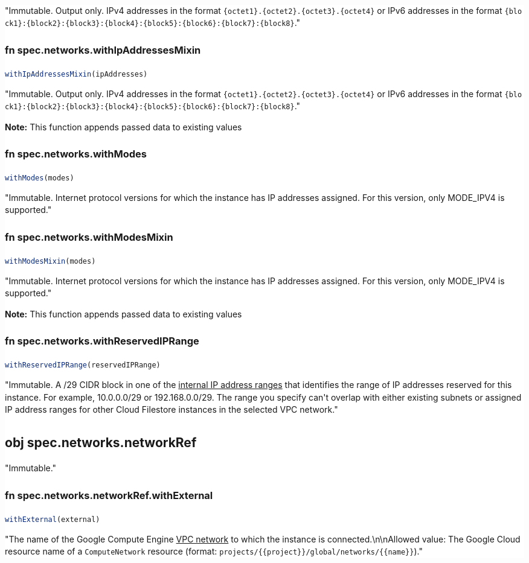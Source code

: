 "Immutable. Output only. IPv4 addresses in the format `{octet1}.{octet2}.{octet3}.{octet4}` or IPv6 addresses in the format `{block1}:{block2}:{block3}:{block4}:{block5}:{block6}:{block7}:{block8}`."

### fn spec.networks.withIpAddressesMixin

```ts
withIpAddressesMixin(ipAddresses)
```

"Immutable. Output only. IPv4 addresses in the format `{octet1}.{octet2}.{octet3}.{octet4}` or IPv6 addresses in the format `{block1}:{block2}:{block3}:{block4}:{block5}:{block6}:{block7}:{block8}`."

**Note:** This function appends passed data to existing values

### fn spec.networks.withModes

```ts
withModes(modes)
```

"Immutable. Internet protocol versions for which the instance has IP addresses assigned. For this version, only MODE_IPV4 is supported."

### fn spec.networks.withModesMixin

```ts
withModesMixin(modes)
```

"Immutable. Internet protocol versions for which the instance has IP addresses assigned. For this version, only MODE_IPV4 is supported."

**Note:** This function appends passed data to existing values

### fn spec.networks.withReservedIPRange

```ts
withReservedIPRange(reservedIPRange)
```

"Immutable. A /29 CIDR block in one of the [internal IP address ranges](https://www.arin.net/reference/research/statistics/address_filters/) that identifies the range of IP addresses reserved for this instance. For example, 10.0.0.0/29 or 192.168.0.0/29. The range you specify can't overlap with either existing subnets or assigned IP address ranges for other Cloud Filestore instances in the selected VPC network."

## obj spec.networks.networkRef

"Immutable."

### fn spec.networks.networkRef.withExternal

```ts
withExternal(external)
```

"The name of the Google Compute Engine [VPC network](https://cloud.google.com/vpc/docs/vpc) to which the instance is connected.\n\nAllowed value: The Google Cloud resource name of a `ComputeNetwork` resource (format: `projects/{{project}}/global/networks/{{name}}`)."
